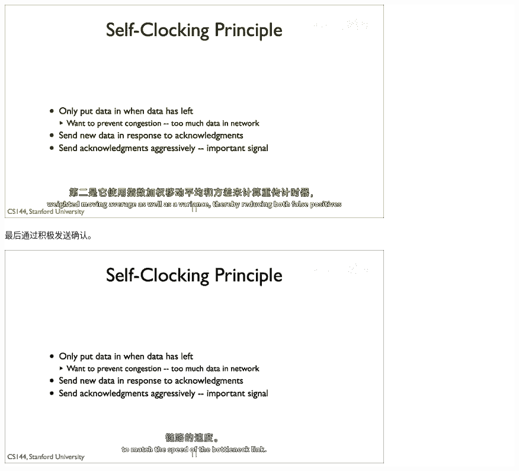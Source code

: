 ![](img/d3bcfa786646957a0fcdd6cb3f71d15b_122.png)

最后通过积极发送确认。

![](img/d3bcfa786646957a0fcdd6cb3f71d15b_124.png)